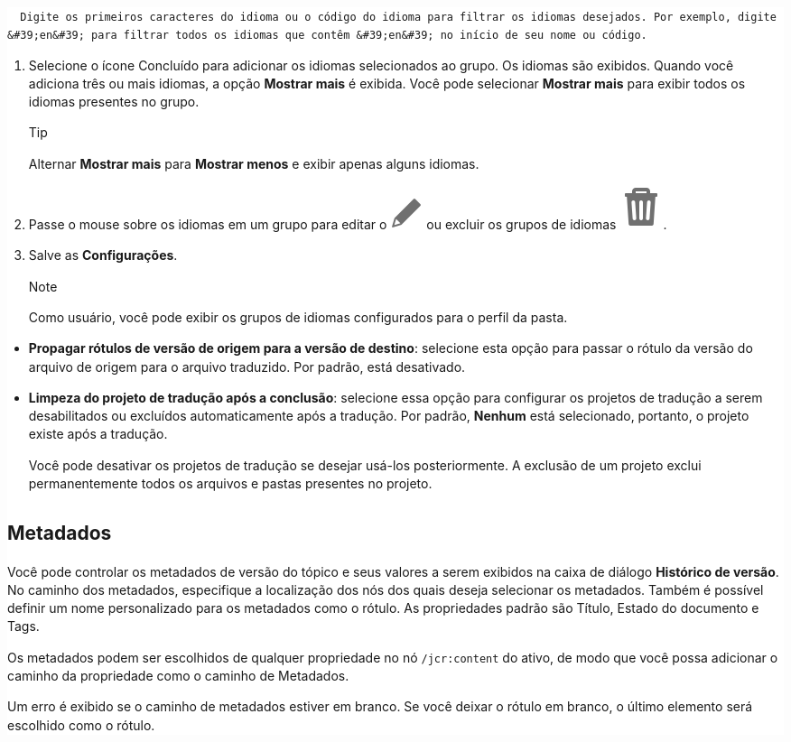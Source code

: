       Digite os primeiros caracteres do idioma ou o código do idioma para filtrar os idiomas desejados. Por exemplo, digite &#39;en&#39; para filtrar todos os idiomas que contêm &#39;en&#39; no início de seu nome ou código.

   1. Selecione o ícone Concluído para adicionar os idiomas selecionados ao grupo. Os idiomas são exibidos. Quando você adiciona três ou mais idiomas, a opção **Mostrar mais** é exibida. Você pode selecionar **Mostrar mais** para exibir todos os idiomas presentes no grupo.

      >[!TIP]
      >
      > Alternar **Mostrar mais** para **Mostrar menos** e exibir apenas alguns idiomas.

   1. Passe o mouse sobre os idiomas em um grupo para editar o ![ícone de edição](images/edit_pencil_icon.svg) ou excluir os grupos de idiomas ![excluir](images/Delete_icon.svg).
   1. Salve as **Configurações**.

      >[!NOTE]
      >
      >Como usuário, você pode exibir os grupos de idiomas configurados para o perfil da pasta.

- **Propagar rótulos de versão de origem para a versão de destino**: selecione esta opção para passar o rótulo da versão do arquivo de origem para o arquivo traduzido. Por padrão, está desativado.
- **Limpeza do projeto de tradução após a conclusão**: selecione essa opção para configurar os projetos de tradução a serem desabilitados ou excluídos automaticamente após a tradução. Por padrão, **Nenhum** está selecionado, portanto, o projeto existe após a tradução.

  Você pode desativar os projetos de tradução se desejar usá-los posteriormente. A exclusão de um projeto exclui permanentemente todos os arquivos e pastas presentes no projeto.


## Metadados

Você pode controlar os metadados de versão do tópico e seus valores a serem exibidos na caixa de diálogo **Histórico de versão**.  No caminho dos metadados, especifique a localização dos nós dos quais deseja selecionar os metadados. Também é possível definir um nome personalizado para os metadados como o rótulo. As propriedades padrão são Título, Estado do documento e Tags.

Os metadados podem ser escolhidos de qualquer propriedade no nó `/jcr:content` do ativo, de modo que você possa adicionar o caminho da propriedade como o caminho de Metadados.


Um erro é exibido se o caminho de metadados estiver em branco. Se você deixar o rótulo em branco, o último elemento será escolhido como o rótulo.

